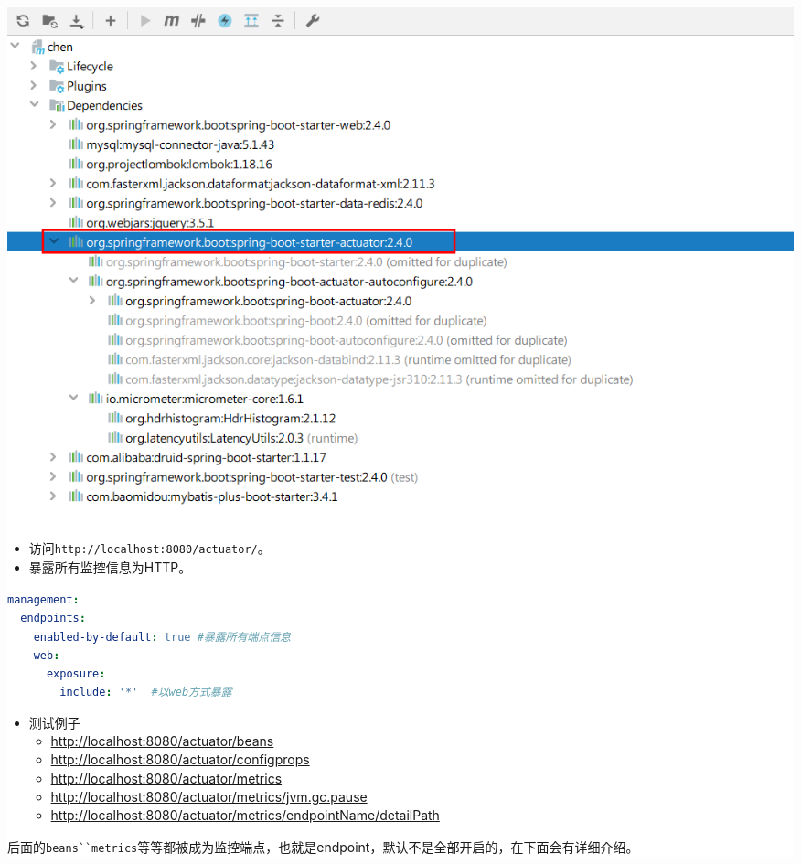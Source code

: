 ![](images/231.png)

+ 访问`http://localhost:8080/actuator/`。
+ 暴露所有监控信息为HTTP。

```yaml
management:
  endpoints:
    enabled-by-default: true #暴露所有端点信息
    web:
      exposure:
        include: '*'  #以web方式暴露
```

+ 测试例子 
    - [http://localhost:8080/actuator/beans](http://localhost:8080/actuator/beans)
    - [http://localhost:8080/actuator/configprops](http://localhost:8080/actuator/configprops)
    - [http://localhost:8080/actuator/metrics](http://localhost:8080/actuator/metrics)
    - [http://localhost:8080/actuator/metrics/jvm.gc.pause](http://localhost:8080/actuator/metrics/jvm.gc.pause)
    - [http://localhost:8080/actuator/metrics/endpointName/detailPath](http://localhost:8080/actuator/metrics/endpointName/detailPath)

后面的`beans``metrics`等等都被成为监控端点，也就是endpoint，默认不是全部开启的，在下面会有详细介绍。
